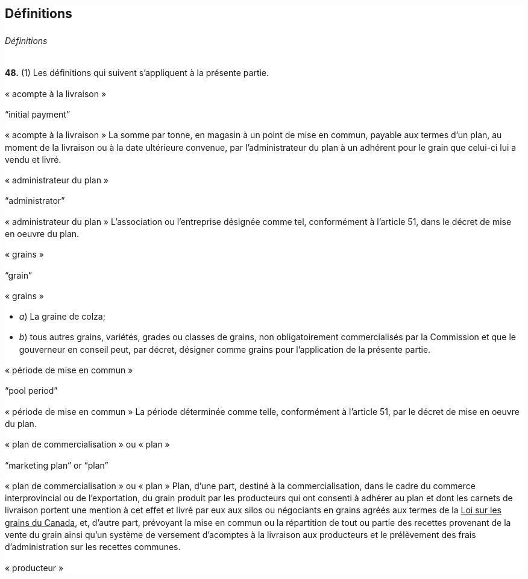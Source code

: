 ## Définitions

###### Définitions

**48.** (1) Les définitions qui suivent s’appliquent à la présente partie.

« acompte à la livraison »

“initial payment”

    

« acompte à la livraison » La somme par tonne, en magasin à un point de mise en commun, payable aux termes d’un plan, au moment de la livraison ou à la date ultérieure convenue, par l’administrateur du plan à un adhérent pour le grain que celui-ci lui a vendu et livré.

« administrateur du plan »

“administrator”

    

« administrateur du plan » L’association ou l’entreprise désignée comme tel, conformément à l’article 51, dans le décret de mise en oeuvre du plan.

« grains »

“grain”

    

« grains »

  * _a_) La graine de colza;

  * _b_) tous autres grains, variétés, grades ou classes de grains, non obligatoirement commercialisés par la Commission et que le gouverneur en conseil peut, par décret, désigner comme grains pour l’application de la présente partie.

« période de mise en commun »

“pool period”

    

« période de mise en commun » La période déterminée comme telle, conformément à l’article 51, par le décret de mise en oeuvre du plan.

« plan de commercialisation » ou « plan »

“marketing plan” or “plan”

    

« plan de commercialisation » ou « plan » Plan, d’une part, destiné à la commercialisation, dans le cadre du commerce interprovincial ou de l’exportation, du grain produit par les producteurs qui ont consenti à adhérer au plan et dont les carnets de livraison portent une mention à cet effet et livré par eux aux silos ou négociants en grains agréés aux termes de la [Loi sur les grains du Canada](/canada/fra/lois/G/G-10.md), et, d’autre part, prévoyant la mise en commun ou la répartition de tout ou partie des recettes provenant de la vente du grain ainsi qu’un système de versement d’acomptes à la livraison aux producteurs et le prélèvement des frais d’administration sur les recettes communes.

« producteur »
